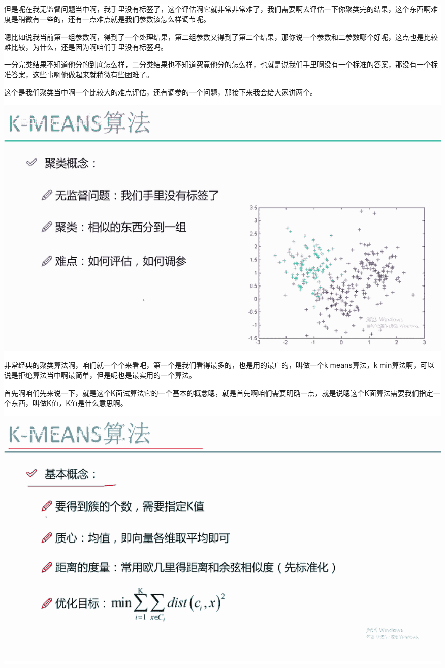 但是呢在我无监督问题当中啊，我手里没有标签了，这个评估啊它就非常非常难了，我们需要啊去评估一下你聚类完的结果，这个东西啊难度是稍微有一些的，还有一点难点就是我们参数该怎么样调节呢。

嗯比如说我当前第一组参数啊，得到了一个处理结果，第二组参数又得到了第二个结果，那你说一个参数和二参数哪个好呢，这点也是比较难比较，为什么，还是因为啊咱们手里没有标签吗。

一分完类结果不知道他分的到底怎么样，二分类结果也不知道究竟他分的怎么样，也就是说我们手里啊没有一个标准的答案，那没有一个标准答案，这些事啊他做起来就稍微有些困难了。

这个是我们聚类当中啊一个比较大的难点评估，还有调参的一个问题，那接下来我会给大家讲两个。

![](img/37ee0b5ba66bd1eb9a2302336be48e73_2.png)

非常经典的聚类算法啊，咱们就一个个来看吧，第一个是我们看得最多的，也是用的最广的，叫做一个k means算法，k min算法啊，可以说是拒绝算法当中啊最简单，但是呢也是最实用的一个算法。

首先啊咱们先来说一下，就是这个K面试算法它的一个基本的概念嗯，就是首先啊咱们需要明确一点，就是说嗯这个K面算法需要我们指定一个东西，叫做K值，K值是什么意思啊。



![](img/37ee0b5ba66bd1eb9a2302336be48e73_4.png)
